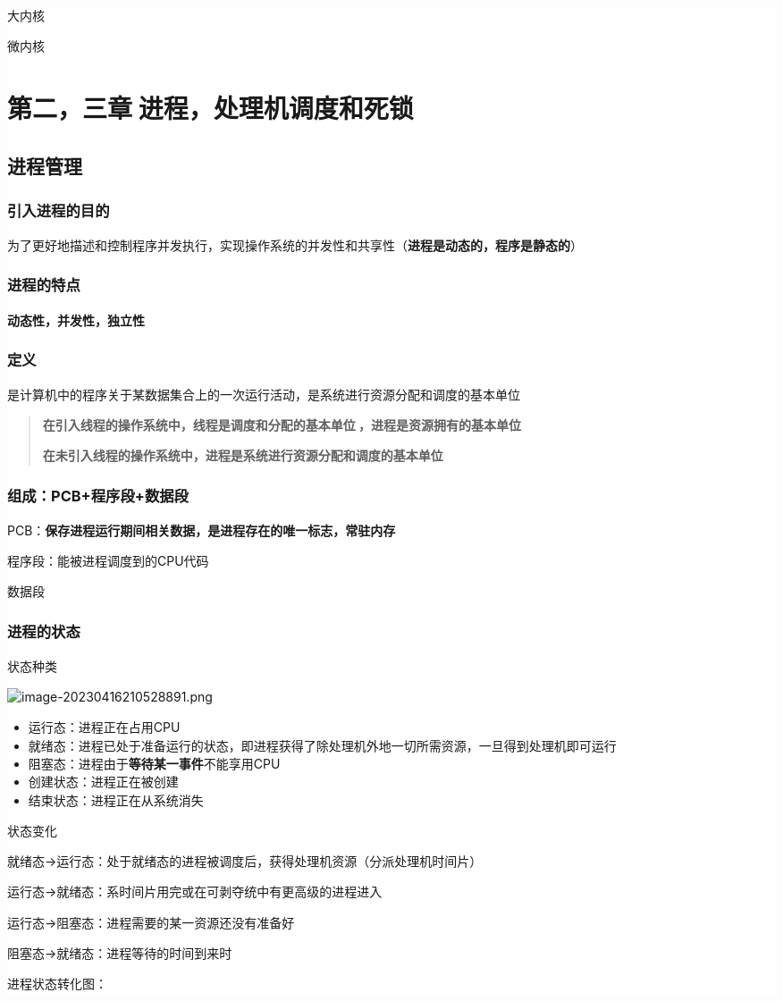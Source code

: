 大内核

微内核

# 第二，三章 进程，处理机调度和死锁

## 进程管理

### 引入进程的目的

为了更好地描述和控制程序并发执行，实现操作系统的并发性和共享性（**进程是动态的，程序是静态的**）

### 进程的特点

**动态性，并发性，独立性**

### 定义

是计算机中的程序关于某数据集合上的一次运行活动，是系统进行资源分配和调度的基本单位

> **在引入线程的操作系统中，线程是调度和分配的基本单位 ，进程是资源拥有的基本单位**
>
> **在未引入线程的操作系统中，进程是系统进行资源分配和调度的基本单位**

### 组成：PCB+程序段+数据段

PCB：**保存进程运行期间相关数据，是进程存在的唯一标志，常驻内存**

程序段：能被进程调度到的CPU代码

数据段

### 进程的状态

状态种类

![image-20230416210528891.png](https://img-blog.csdnimg.cn/6ab838c63ac143878d0e593535ebc895.png)

- 运行态：进程正在占用CPU
- 就绪态：进程已处于准备运行的状态，即进程获得了除处理机外地一切所需资源，一旦得到处理机即可运行
- 阻塞态：进程由于**等待某一事件**不能享用CPU
- 创建状态：进程正在被创建
- 结束状态：进程正在从系统消失

状态变化

就绪态->运行态：处于就绪态的进程被调度后，获得处理机资源（分派处理机时间片）

运行态->就绪态：系时间片用完或在可剥夺统中有更高级的进程进入

运行态->阻塞态：进程需要的某一资源还没有准备好

阻塞态->就绪态：进程等待的时间到来时

进程状态转化图：
